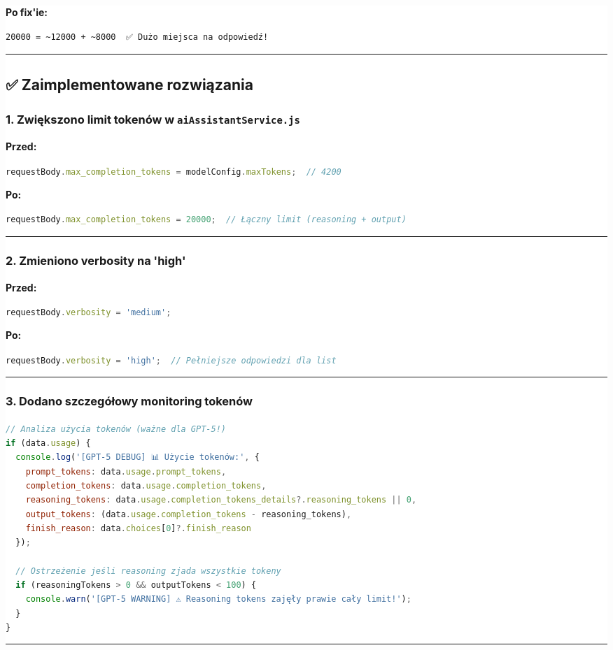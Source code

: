 **Po fix'ie:**
```
20000 = ~12000 + ~8000  ✅ Dużo miejsca na odpowiedź!
```

---

## ✅ Zaimplementowane rozwiązania

### 1. Zwiększono limit tokenów w `aiAssistantService.js`

**Przed:**
```javascript
requestBody.max_completion_tokens = modelConfig.maxTokens;  // 4200
```

**Po:**
```javascript
requestBody.max_completion_tokens = 20000;  // Łączny limit (reasoning + output)
```

---

### 2. Zmieniono verbosity na 'high'

**Przed:**
```javascript
requestBody.verbosity = 'medium';
```

**Po:**
```javascript
requestBody.verbosity = 'high';  // Pełniejsze odpowiedzi dla list
```

---

### 3. Dodano szczegółowy monitoring tokenów

```javascript
// Analiza użycia tokenów (ważne dla GPT-5!)
if (data.usage) {
  console.log('[GPT-5 DEBUG] 📊 Użycie tokenów:', {
    prompt_tokens: data.usage.prompt_tokens,
    completion_tokens: data.usage.completion_tokens,
    reasoning_tokens: data.usage.completion_tokens_details?.reasoning_tokens || 0,
    output_tokens: (data.usage.completion_tokens - reasoning_tokens),
    finish_reason: data.choices[0]?.finish_reason
  });
  
  // Ostrzeżenie jeśli reasoning zjada wszystkie tokeny
  if (reasoningTokens > 0 && outputTokens < 100) {
    console.warn('[GPT-5 WARNING] ⚠️ Reasoning tokens zajęły prawie cały limit!');
  }
}
```

---